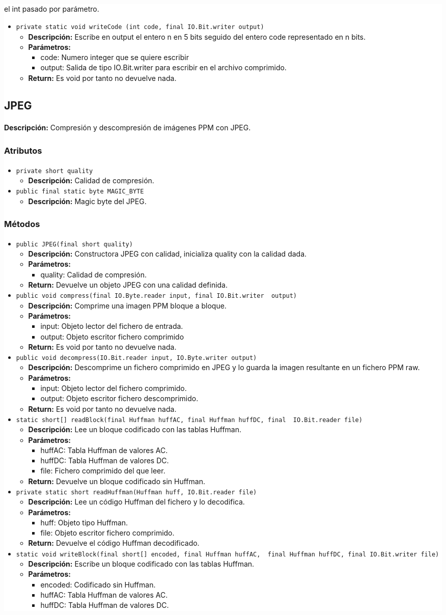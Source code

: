   el int pasado por parámetro.
* `private static void writeCode (int code, final IO.Bit.writer output)`
  * **Descripción:** Escribe en output el entero n en 5 bits seguido del entero
  code representado en n bits.
  * **Parámetros:**
    * code: Numero integer que se quiere escribir
    * output: Salida de tipo IO.Bit.writer para escribir en el archivo 
    comprimido.
  * **Return:** Es void por tanto no devuelve nada.
  
## JPEG

**Descripción:** Compresión y descompresión de imágenes PPM con JPEG.

### Atributos
* `private short quality`
  * **Descripción:** Calidad de compresión.
* `public final static byte MAGIC_BYTE`
  * **Descripción:** Magic byte del JPEG.

### Métodos

* `public JPEG(final short quality)`
  * **Descripción:** Constructora JPEG con calidad, inicializa quality con la 
  calidad dada.
  * **Parámetros:**
    * quality: Calidad de compresión.
  * **Return:** Devuelve un objeto JPEG con una calidad definida.
* `public void compress(final IO.Byte.reader input, final IO.Bit.writer 
output)`
  * **Descripción:** Comprime una imagen PPM bloque a bloque.
  * **Parámetros:**
    * input: Objeto lector del fichero de entrada.
    * output: Objeto escritor fichero comprimido
  * **Return:** Es void por tanto no devuelve nada.
* `public void decompress(IO.Bit.reader input, IO.Byte.writer output)`
  * **Descripción:** Descomprime un fichero comprimido en JPEG y lo guarda la 
  imagen resultante en un fichero PPM raw.
  * **Parámetros:**
    * input: Objeto lector del fichero comprimido.
    * output: Objeto escritor fichero descomprimido.
  * **Return:** Es void por tanto no devuelve nada.
* `static short[] readBlock(final Huffman huffAC, final Huffman huffDC, final 
IO.Bit.reader file)`
  * **Descripción:** Lee un bloque codificado con las tablas Huffman.
  * **Parámetros:**
    * huffAC: Tabla Huffman de valores AC.
    * huffDC: Tabla Huffman de valores DC.
    * file: Fichero comprimido del que leer.
  * **Return:** Devuelve un bloque codificado sin Huffman.
* `private static short readHuffman(Huffman huff, IO.Bit.reader file)`
  * **Descripción:** Lee un código Huffman del fichero y lo decodifica.
  * **Parámetros:**
    * huff: Objeto tipo Huffman.
    * file: Objeto escritor fichero comprimido.
  * **Return:** Devuelve el código Huffman decodificado.
* `static void writeBlock(final short[] encoded, final Huffman huffAC, 
final Huffman huffDC, final IO.Bit.writer file)`
  * **Descripción:** Escribe un bloque codificado con las tablas Huffman.
  * **Parámetros:** 
    * encoded: Codificado sin Huffman.
    * huffAC: Tabla Huffman de valores AC.
    * huffDC: Tabla Huffman de valores DC.